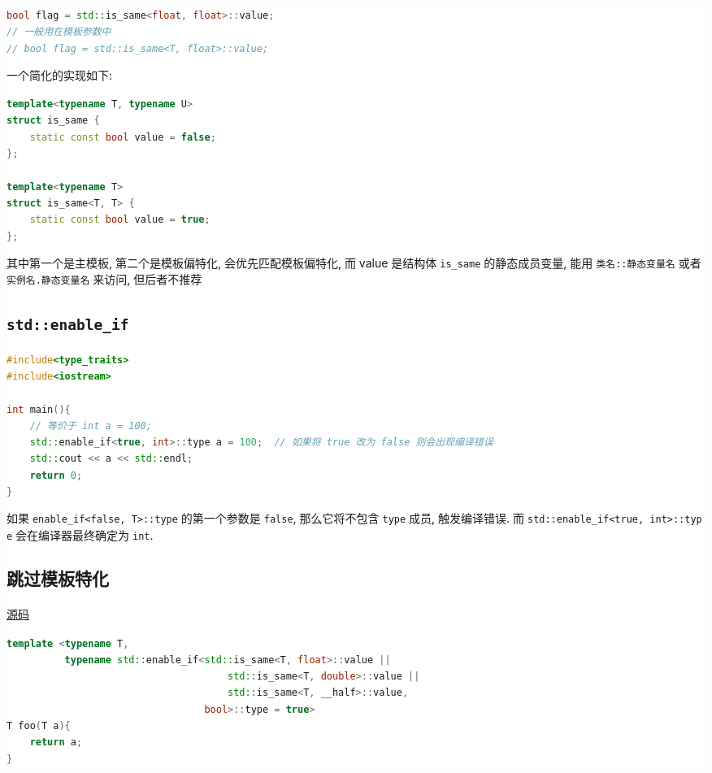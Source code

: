 ```c++
bool flag = std::is_same<float, float>::value;
// 一般用在模板参数中
// bool flag = std::is_same<T, float>::value;
```

一个简化的实现如下:

```c++
template<typename T, typename U>
struct is_same {
    static const bool value = false;
};

template<typename T>
struct is_same<T, T> {
    static const bool value = true;
};
```

其中第一个是主模板, 第二个是模板偏特化, 会优先匹配模板偏特化, 而 value 是结构体 `is_same` 的静态成员变量, 能用 `类名::静态变量名` 或者 `实例名.静态变量名` 来访问, 但后者不推荐

## `std::enable_if`

```c++
#include<type_traits>
#include<iostream>

int main(){
    // 等价于 int a = 100;
    std::enable_if<true, int>::type a = 100;  // 如果将 true 改为 false 则会出现编译错误
    std::cout << a << std::endl;
    return 0;
}
```

如果 `enable_if<false, T>::type` 的第一个参数是 `false`, 那么它将不包含 `type` 成员, 触发编译错误. 而 `std::enable_if<true, int>::type` 会在编译器最终确定为 `int`.

## 跳过模板特化

[源码](https://github.com/leimao/CUDA-GEMM-Optimization/blob/e4a9aad4ddd5f22095917de33728a8d188a28258/include/profile_utils.cuh#L263)

```c++
template <typename T,
          typename std::enable_if<std::is_same<T, float>::value ||
                                      std::is_same<T, double>::value ||
                                      std::is_same<T, __half>::value,
                                  bool>::type = true>
T foo(T a){
    return a;
}
```
